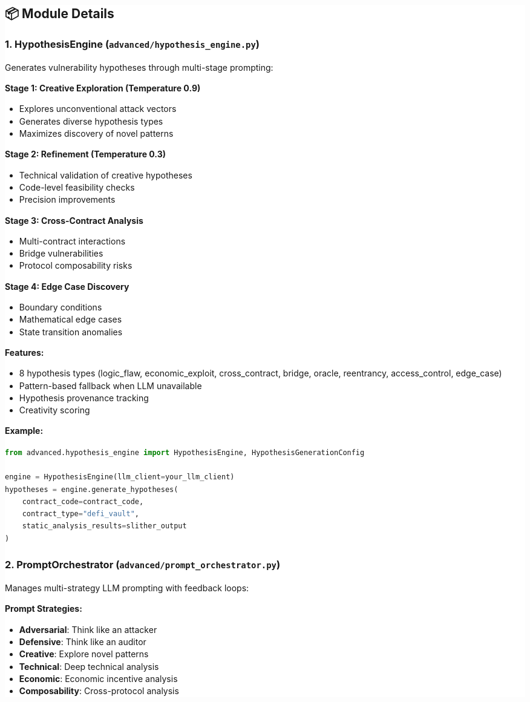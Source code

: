 ## 📦 Module Details

### 1. HypothesisEngine (`advanced/hypothesis_engine.py`)

Generates vulnerability hypotheses through multi-stage prompting:

**Stage 1: Creative Exploration (Temperature 0.9)**
- Explores unconventional attack vectors
- Generates diverse hypothesis types
- Maximizes discovery of novel patterns

**Stage 2: Refinement (Temperature 0.3)**
- Technical validation of creative hypotheses
- Code-level feasibility checks
- Precision improvements

**Stage 3: Cross-Contract Analysis**
- Multi-contract interactions
- Bridge vulnerabilities
- Protocol composability risks

**Stage 4: Edge Case Discovery**
- Boundary conditions
- Mathematical edge cases
- State transition anomalies

**Features:**
- 8 hypothesis types (logic_flaw, economic_exploit, cross_contract, bridge, oracle, reentrancy, access_control, edge_case)
- Pattern-based fallback when LLM unavailable
- Hypothesis provenance tracking
- Creativity scoring

**Example:**
```python
from advanced.hypothesis_engine import HypothesisEngine, HypothesisGenerationConfig

engine = HypothesisEngine(llm_client=your_llm_client)
hypotheses = engine.generate_hypotheses(
    contract_code=contract_code,
    contract_type="defi_vault",
    static_analysis_results=slither_output
)
```

### 2. PromptOrchestrator (`advanced/prompt_orchestrator.py`)

Manages multi-strategy LLM prompting with feedback loops:

**Prompt Strategies:**
- **Adversarial**: Think like an attacker
- **Defensive**: Think like an auditor
- **Creative**: Explore novel patterns
- **Technical**: Deep technical analysis
- **Economic**: Economic incentive analysis
- **Composability**: Cross-protocol analysis

